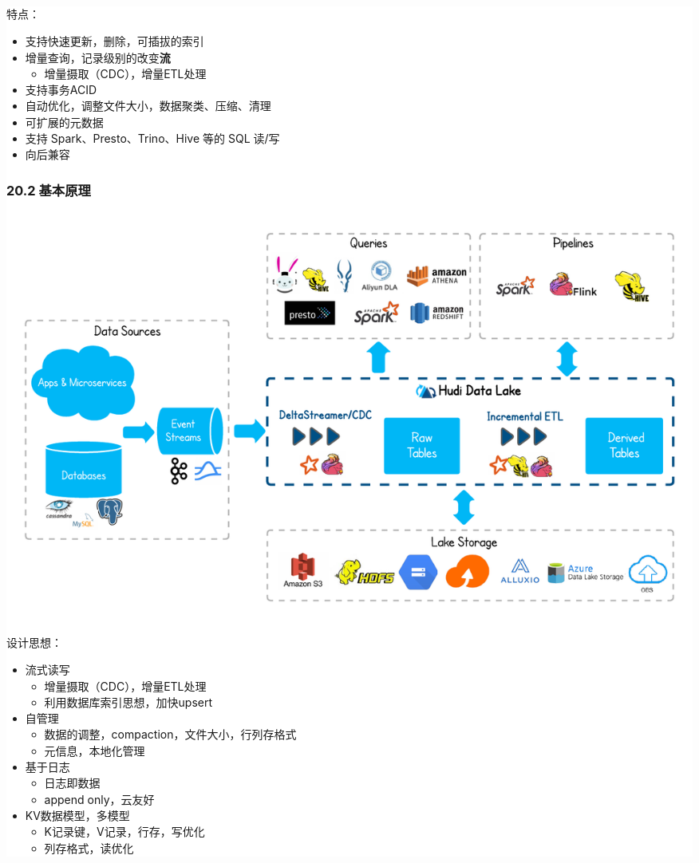 特点：

- 支持快速更新，删除，可插拔的索引
- 增量查询，记录级别的改变**流**
  - 增量摄取（CDC），增量ETL处理
- 支持事务ACID
- 自动优化，调整文件大小，数据聚类、压缩、清理
- 可扩展的元数据
- 支持 Spark、Presto、Trino、Hive 等的 SQL 读/写
- 向后兼容

### 20.2 基本原理

![](大数据系统鉴赏/hudi-lake-0fa2b24ade143216839d58ad472df6da.png)

设计思想：

- 流式读写
  - 增量摄取（CDC），增量ETL处理
  - 利用数据库索引思想，加快upsert
- 自管理
  - 数据的调整，compaction，文件大小，行列存格式
  - 元信息，本地化管理
- 基于日志
  - 日志即数据
  - append only，云友好
- KV数据模型，多模型
  - K记录键，V记录，行存，写优化
  - 列存格式，读优化
